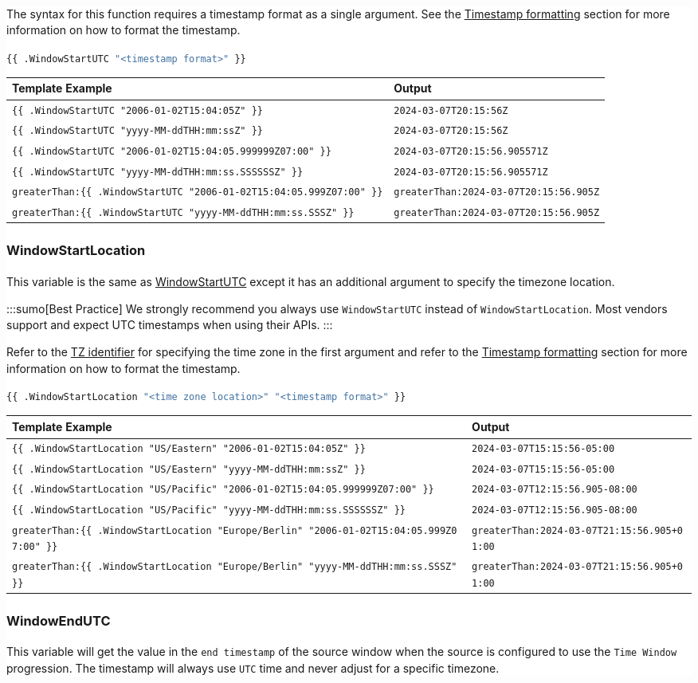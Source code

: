 The syntax for this function requires a timestamp format as a single argument. See the [Timestamp formatting](#timestamp-formatting) section for more information on how to format the timestamp.

```sh
{{ .WindowStartUTC "<timestamp format>" }}
```

| Template Example                                                    | Output                                 |
| :------------------------------------------------------------------ | :------------------------------------- |
| `{{ .WindowStartUTC "2006-01-02T15:04:05Z" }}`                      | `2024-03-07T20:15:56Z`                 |
| `{{ .WindowStartUTC "yyyy-MM-ddTHH:mm:ssZ" }}`                      | `2024-03-07T20:15:56Z`                 |
| `{{ .WindowStartUTC "2006-01-02T15:04:05.999999Z07:00" }}`          | `2024-03-07T20:15:56.905571Z`          |
| `{{ .WindowStartUTC "yyyy-MM-ddTHH:mm:ss.SSSSSSZ" }}`               | `2024-03-07T20:15:56.905571Z`          |
| `greaterThan:{{ .WindowStartUTC "2006-01-02T15:04:05.999Z07:00" }}` | `greaterThan:2024-03-07T20:15:56.905Z` |
| `greaterThan:{{ .WindowStartUTC "yyyy-MM-ddTHH:mm:ss.SSSZ" }}`      | `greaterThan:2024-03-07T20:15:56.905Z` |

### WindowStartLocation

This variable is the same as [WindowStartUTC](#windowstartutc) except it has an additional argument to specify the timezone location.

:::sumo[Best Practice]
We strongly recommend you always use `WindowStartUTC` instead of `WindowStartLocation`. Most vendors support and expect UTC timestamps when using their APIs.
:::

Refer to the [TZ identifier](https://en.wikipedia.org/wiki/List_of_tz_database_time_zones) for specifying the time zone in the first argument and refer to the [Timestamp formatting](#timestamp-formatting) section for more information on how to format the timestamp.

```sh
{{ .WindowStartLocation "<time zone location>" "<timestamp format>" }}
```

| Template Example                                                                         | Output                                      |
| :--------------------------------------------------------------------------------------- | :------------------------------------------ |
| `{{ .WindowStartLocation "US/Eastern" "2006-01-02T15:04:05Z" }}`                         | `2024-03-07T15:15:56-05:00`                 |
| `{{ .WindowStartLocation "US/Eastern" "yyyy-MM-ddTHH:mm:ssZ" }}`                         | `2024-03-07T15:15:56-05:00`                 |
| `{{ .WindowStartLocation "US/Pacific" "2006-01-02T15:04:05.999999Z07:00" }}`             | `2024-03-07T12:15:56.905-08:00`             |
| `{{ .WindowStartLocation "US/Pacific" "yyyy-MM-ddTHH:mm:ss.SSSSSSZ" }}`                  | `2024-03-07T12:15:56.905-08:00`             |
| `greaterThan:{{ .WindowStartLocation "Europe/Berlin" "2006-01-02T15:04:05.999Z07:00" }}` | `greaterThan:2024-03-07T21:15:56.905+01:00` |
| `greaterThan:{{ .WindowStartLocation "Europe/Berlin" "yyyy-MM-ddTHH:mm:ss.SSSZ" }}`      | `greaterThan:2024-03-07T21:15:56.905+01:00` |

### WindowEndUTC

This variable will get the value in the `end timestamp` of the source window when the source is configured to use the `Time Window` progression. The timestamp will always use `UTC` time and never adjust for a specific timezone.
